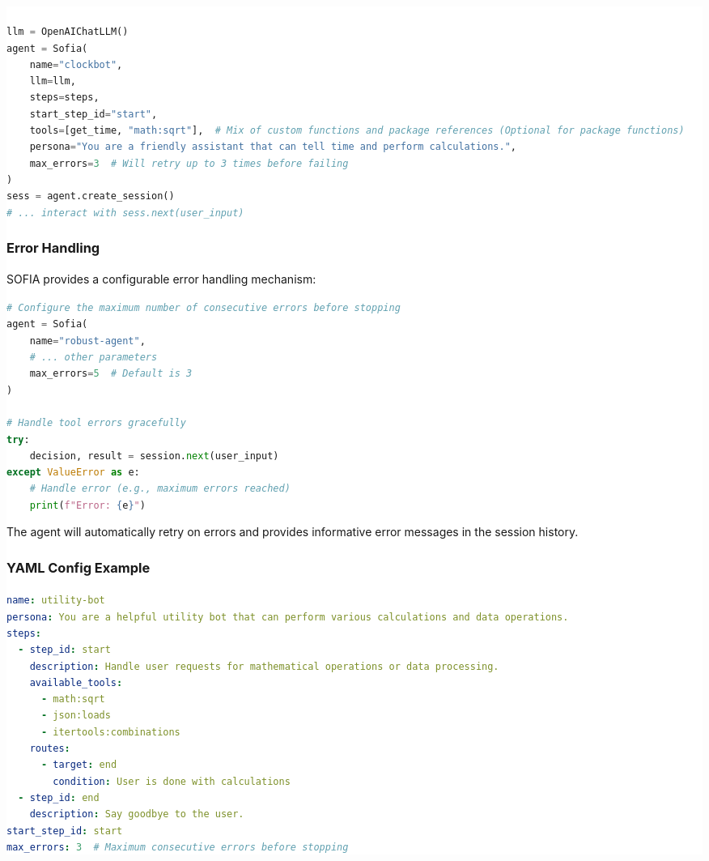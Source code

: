 ```python

llm = OpenAIChatLLM()
agent = Sofia(
    name="clockbot",
    llm=llm,
    steps=steps,
    start_step_id="start",
    tools=[get_time, "math:sqrt"],  # Mix of custom functions and package references (Optional for package functions)
    persona="You are a friendly assistant that can tell time and perform calculations.",
    max_errors=3  # Will retry up to 3 times before failing
)
sess = agent.create_session()
# ... interact with sess.next(user_input)
```

### Error Handling

SOFIA provides a configurable error handling mechanism:

```python
# Configure the maximum number of consecutive errors before stopping
agent = Sofia(
    name="robust-agent",
    # ... other parameters
    max_errors=5  # Default is 3
)

# Handle tool errors gracefully
try:
    decision, result = session.next(user_input)
except ValueError as e:
    # Handle error (e.g., maximum errors reached)
    print(f"Error: {e}")
```

The agent will automatically retry on errors and provides informative error messages in the session history.

### YAML Config Example

```yaml
name: utility-bot
persona: You are a helpful utility bot that can perform various calculations and data operations.
steps:
  - step_id: start
    description: Handle user requests for mathematical operations or data processing.
    available_tools:
      - math:sqrt
      - json:loads
      - itertools:combinations
    routes:
      - target: end
        condition: User is done with calculations
  - step_id: end
    description: Say goodbye to the user.
start_step_id: start
max_errors: 3  # Maximum consecutive errors before stopping
```

